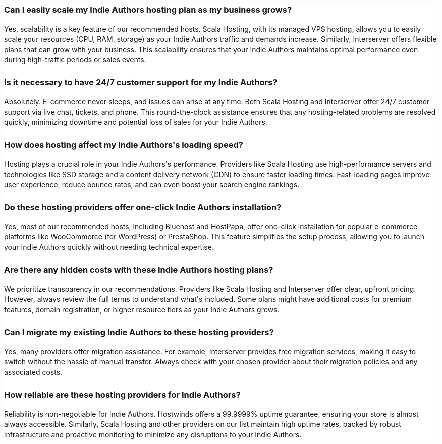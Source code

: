 ### Can I easily scale my Indie Authors hosting plan as my business grows? 
Yes, scalability is a key feature of our recommended hosts. Scala Hosting, with its managed VPS hosting, allows you to easily scale your resources (CPU, RAM, storage) as your Indie Authors traffic and demands increase. Similarly, Interserver offers flexible plans that can grow with your business. This scalability ensures that your Indie Authors maintains optimal performance even during high-traffic periods or sales events.

### Is it necessary to have 24/7 customer support for my Indie Authors? 
Absolutely. E-commerce never sleeps, and issues can arise at any time. Both Scala Hosting and Interserver offer 24/7 customer support via live chat, tickets, and phone. This round-the-clock assistance ensures that any hosting-related problems are resolved quickly, minimizing downtime and potential loss of sales for your Indie Authors.

### How does hosting affect my Indie Authors's loading speed? 
Hosting plays a crucial role in your Indie Authors's performance. Providers like Scala Hosting use high-performance servers and technologies like SSD storage and a content delivery network (CDN) to ensure faster loading times. Fast-loading pages improve user experience, reduce bounce rates, and can even boost your search engine rankings.

### Do these hosting providers offer one-click Indie Authors installation? 
Yes, most of our recommended hosts, including Bluehost and HostPapa, offer one-click installation for popular e-commerce platforms like WooCommerce (for WordPress) or PrestaShop. This feature simplifies the setup process, allowing you to launch your Indie Authors quickly without needing technical expertise.

### Are there any hidden costs with these Indie Authors hosting plans? 
We prioritize transparency in our recommendations. Providers like Scala Hosting and Interserver offer clear, upfront pricing. However, always review the full terms to understand what's included. Some plans might have additional costs for premium features, domain registration, or higher resource tiers as your Indie Authors grows.

### Can I migrate my existing Indie Authors to these hosting providers? 
Yes, many providers offer migration assistance. For example, Interserver provides free migration services, making it easy to switch without the hassle of manual transfer. Always check with your chosen provider about their migration policies and any associated costs.

### How reliable are these hosting providers for Indie Authors? 
Reliability is non-negotiable for Indie Authors. Hostwinds offers a 99.9999% uptime guarantee, ensuring your store is almost always accessible. Similarly, Scala Hosting and other providers on our list maintain high uptime rates, backed by robust infrastructure and proactive monitoring to minimize any disruptions to your Indie Authors.
